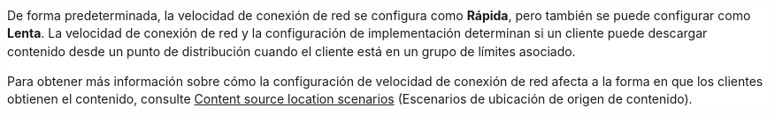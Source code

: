  De forma predeterminada, la velocidad de conexión de red se configura como **Rápida**, pero también se puede configurar como **Lenta**. La velocidad de conexión de red y la configuración de implementación determinan si un cliente puede descargar contenido desde un punto de distribución cuando el cliente está en un grupo de límites asociado.  

 Para obtener más información sobre cómo la configuración de velocidad de conexión de red afecta a la forma en que los clientes obtienen el contenido, consulte [Content source location scenarios](../../../../core/plan-design/hierarchy/content-source-location-scenarios.md) (Escenarios de ubicación de origen de contenido).  







